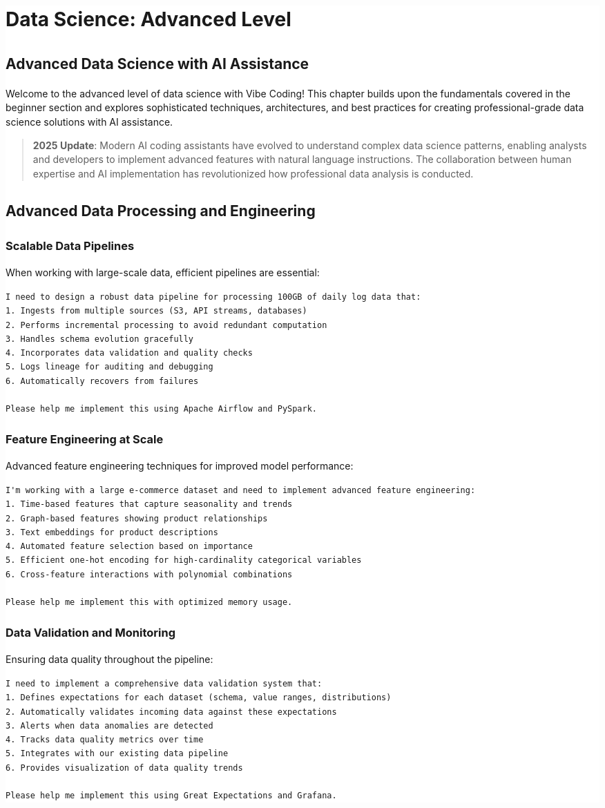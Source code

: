 # Data Science: Advanced Level

## Advanced Data Science with AI Assistance

Welcome to the advanced level of data science with Vibe Coding! This chapter builds upon the fundamentals covered in the beginner section and explores sophisticated techniques, architectures, and best practices for creating professional-grade data science solutions with AI assistance.

> **2025 Update**: Modern AI coding assistants have evolved to understand complex data science patterns, enabling analysts and developers to implement advanced features with natural language instructions. The collaboration between human expertise and AI implementation has revolutionized how professional data analysis is conducted.

## Advanced Data Processing and Engineering

### Scalable Data Pipelines

When working with large-scale data, efficient pipelines are essential:

```
I need to design a robust data pipeline for processing 100GB of daily log data that:
1. Ingests from multiple sources (S3, API streams, databases)
2. Performs incremental processing to avoid redundant computation
3. Handles schema evolution gracefully
4. Incorporates data validation and quality checks
5. Logs lineage for auditing and debugging
6. Automatically recovers from failures

Please help me implement this using Apache Airflow and PySpark.
```

### Feature Engineering at Scale

Advanced feature engineering techniques for improved model performance:

```
I'm working with a large e-commerce dataset and need to implement advanced feature engineering:
1. Time-based features that capture seasonality and trends
2. Graph-based features showing product relationships
3. Text embeddings for product descriptions
4. Automated feature selection based on importance
5. Efficient one-hot encoding for high-cardinality categorical variables
6. Cross-feature interactions with polynomial combinations

Please help me implement this with optimized memory usage.
```

### Data Validation and Monitoring

Ensuring data quality throughout the pipeline:

```
I need to implement a comprehensive data validation system that:
1. Defines expectations for each dataset (schema, value ranges, distributions)
2. Automatically validates incoming data against these expectations
3. Alerts when data anomalies are detected
4. Tracks data quality metrics over time
5. Integrates with our existing data pipeline
6. Provides visualization of data quality trends

Please help me implement this using Great Expectations and Grafana.
```
